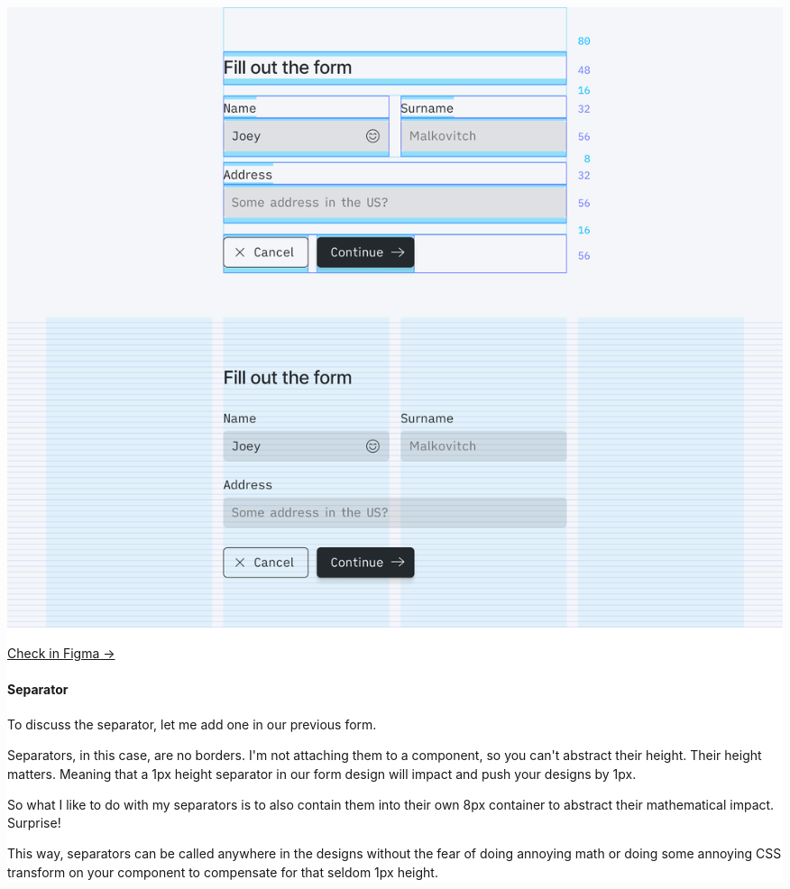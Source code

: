 ![Form made of the Input and Button components](../../assets/images/../../../assets/images/Writings/Grid/form-example.png)

[Check in Figma ->](https://www.figma.com/file/rmvFgJXvCa8bjYaj2iU4PI/Padded-Grid?node-id=871%3A24682)

#### Separator

To discuss the separator, let me add one in our previous form.

Separators, in this case, are no borders. I'm not attaching them to a component, so you can't abstract their height. Their height matters. Meaning that a 1px height separator in our form design will impact and push your designs by 1px.

So what I like to do with my separators is to also contain them into their own 8px container to abstract their mathematical impact. Surprise!

This way, separators can be called anywhere in the designs without the fear of doing annoying math or doing some annoying CSS transform on your component to compensate for that seldom 1px height.
